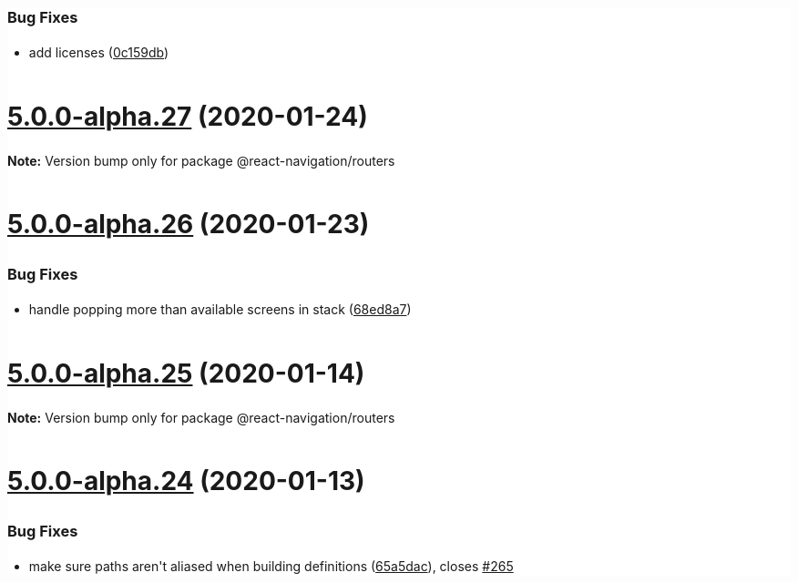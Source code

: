 
### Bug Fixes

* add licenses ([0c159db](https://github.com/react-navigation/navigation-ex/tree/master/packages/routers/commit/0c159db4c9bc85e83b5cfe6819ab2562669a4d8f))





# [5.0.0-alpha.27](https://github.com/react-navigation/navigation-ex/tree/master/packages/routers/compare/@react-navigation/routers@5.0.0-alpha.26...@react-navigation/routers@5.0.0-alpha.27) (2020-01-24)

**Note:** Version bump only for package @react-navigation/routers





# [5.0.0-alpha.26](https://github.com/react-navigation/navigation-ex/tree/master/packages/routers/compare/@react-navigation/routers@5.0.0-alpha.25...@react-navigation/routers@5.0.0-alpha.26) (2020-01-23)


### Bug Fixes

* handle popping more than available screens in stack ([68ed8a7](https://github.com/react-navigation/navigation-ex/tree/master/packages/routers/commit/68ed8a725950f39228847ab10b3dd7f3ebd2e2dc))





# [5.0.0-alpha.25](https://github.com/react-navigation/navigation-ex/tree/master/packages/routers/compare/@react-navigation/routers@5.0.0-alpha.24...@react-navigation/routers@5.0.0-alpha.25) (2020-01-14)

**Note:** Version bump only for package @react-navigation/routers





# [5.0.0-alpha.24](https://github.com/react-navigation/navigation-ex/tree/master/packages/routers/compare/@react-navigation/routers@5.0.0-alpha.23...@react-navigation/routers@5.0.0-alpha.24) (2020-01-13)


### Bug Fixes

* make sure paths aren't aliased when building definitions ([65a5dac](https://github.com/react-navigation/navigation-ex/tree/master/packages/routers/commit/65a5dac2bf887f4ba081ab15bd4c9870bb15697f)), closes [#265](https://github.com/react-navigation/navigation-ex/tree/master/packages/routers/issues/265)
